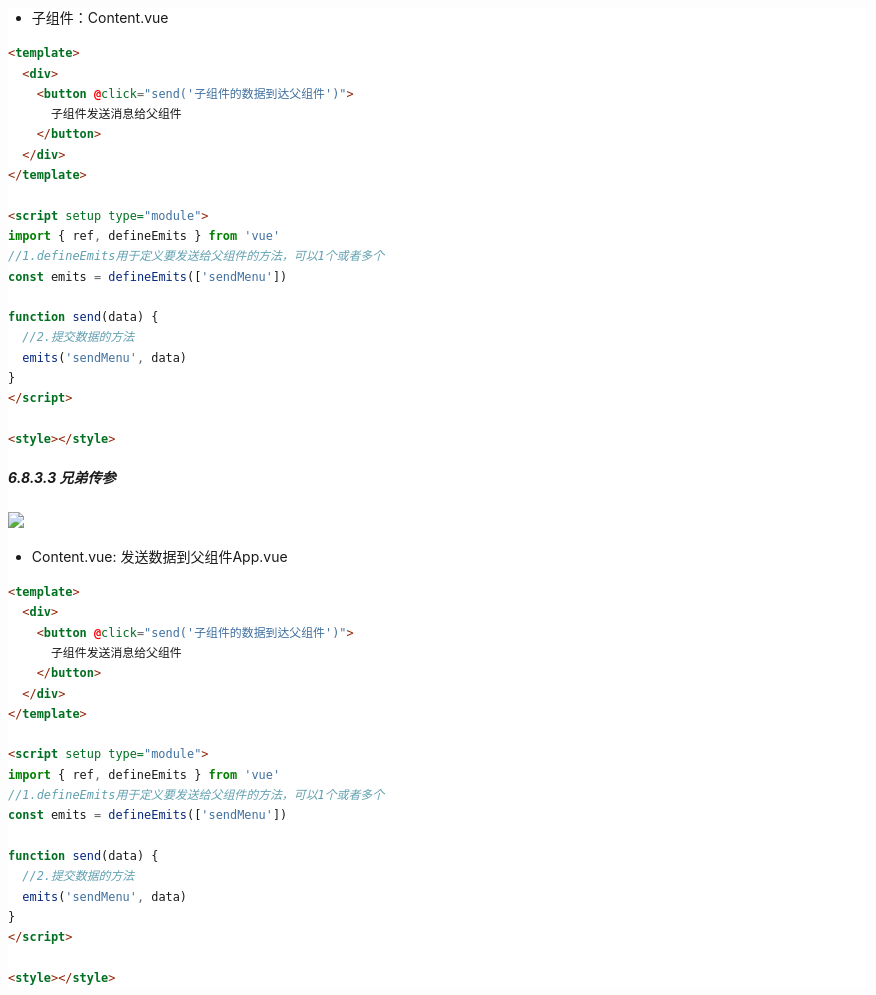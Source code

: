 + 子组件：Content.vue

```html
<template>
  <div>
    <button @click="send('子组件的数据到达父组件')">
      子组件发送消息给父组件
    </button>
  </div>
</template>

<script setup type="module">
import { ref, defineEmits } from 'vue'
//1.defineEmits用于定义要发送给父组件的方法，可以1个或者多个
const emits = defineEmits(['sendMenu'])

function send(data) {
  //2.提交数据的方法
  emits('sendMenu', data)
}
</script>

<style></style>

```



##### 6.8.3.3 兄弟传参

![](https://blog-resources.this0.com/image/202403301652327.png?x-oss-process=style/this0-blog )

+ Content.vue: 发送数据到父组件App.vue

```html
<template>
  <div>
    <button @click="send('子组件的数据到达父组件')">
      子组件发送消息给父组件
    </button>
  </div>
</template>

<script setup type="module">
import { ref, defineEmits } from 'vue'
//1.defineEmits用于定义要发送给父组件的方法，可以1个或者多个
const emits = defineEmits(['sendMenu'])

function send(data) {
  //2.提交数据的方法
  emits('sendMenu', data)
}
</script>

<style></style>

```
